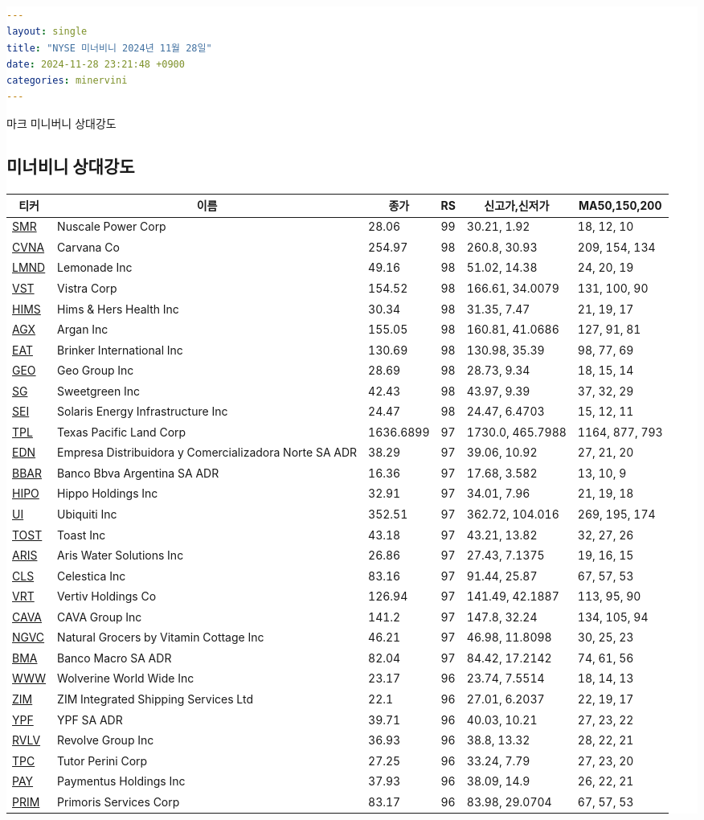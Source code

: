 ```yaml
---
layout: single
title: "NYSE 미너비니 2024년 11월 28일"
date: 2024-11-28 23:21:48 +0900
categories: minervini
---
```

마크 미니버니 상대강도

## 미너비니 상대강도

|티커|이름|종가|RS|신고가,신저가|MA50,150,200|
|------|---|---|--|---------|------------|
|[SMR](https://finance.yahoo.com/quote/SMR/)|Nuscale Power Corp|28.06|99|30.21, 1.92|18, 12, 10|
|[CVNA](https://finance.yahoo.com/quote/CVNA/)|Carvana Co|254.97|98|260.8, 30.93|209, 154, 134|
|[LMND](https://finance.yahoo.com/quote/LMND/)|Lemonade Inc|49.16|98|51.02, 14.38|24, 20, 19|
|[VST](https://finance.yahoo.com/quote/VST/)|Vistra Corp|154.52|98|166.61, 34.0079|131, 100, 90|
|[HIMS](https://finance.yahoo.com/quote/HIMS/)|Hims & Hers Health Inc|30.34|98|31.35, 7.47|21, 19, 17|
|[AGX](https://finance.yahoo.com/quote/AGX/)|Argan Inc|155.05|98|160.81, 41.0686|127, 91, 81|
|[EAT](https://finance.yahoo.com/quote/EAT/)|Brinker International Inc|130.69|98|130.98, 35.39|98, 77, 69|
|[GEO](https://finance.yahoo.com/quote/GEO/)|Geo Group Inc|28.69|98|28.73, 9.34|18, 15, 14|
|[SG](https://finance.yahoo.com/quote/SG/)|Sweetgreen Inc|42.43|98|43.97, 9.39|37, 32, 29|
|[SEI](https://finance.yahoo.com/quote/SEI/)|Solaris Energy Infrastructure Inc|24.47|98|24.47, 6.4703|15, 12, 11|
|[TPL](https://finance.yahoo.com/quote/TPL/)|Texas Pacific Land Corp|1636.6899|97|1730.0, 465.7988|1164, 877, 793|
|[EDN](https://finance.yahoo.com/quote/EDN/)|Empresa Distribuidora y Comercializadora Norte SA ADR|38.29|97|39.06, 10.92|27, 21, 20|
|[BBAR](https://finance.yahoo.com/quote/BBAR/)|Banco Bbva Argentina SA ADR|16.36|97|17.68, 3.582|13, 10, 9|
|[HIPO](https://finance.yahoo.com/quote/HIPO/)|Hippo Holdings Inc|32.91|97|34.01, 7.96|21, 19, 18|
|[UI](https://finance.yahoo.com/quote/UI/)|Ubiquiti Inc|352.51|97|362.72, 104.016|269, 195, 174|
|[TOST](https://finance.yahoo.com/quote/TOST/)|Toast Inc|43.18|97|43.21, 13.82|32, 27, 26|
|[ARIS](https://finance.yahoo.com/quote/ARIS/)|Aris Water Solutions Inc|26.86|97|27.43, 7.1375|19, 16, 15|
|[CLS](https://finance.yahoo.com/quote/CLS/)|Celestica Inc|83.16|97|91.44, 25.87|67, 57, 53|
|[VRT](https://finance.yahoo.com/quote/VRT/)|Vertiv Holdings Co|126.94|97|141.49, 42.1887|113, 95, 90|
|[CAVA](https://finance.yahoo.com/quote/CAVA/)|CAVA Group Inc|141.2|97|147.8, 32.24|134, 105, 94|
|[NGVC](https://finance.yahoo.com/quote/NGVC/)|Natural Grocers by Vitamin Cottage Inc|46.21|97|46.98, 11.8098|30, 25, 23|
|[BMA](https://finance.yahoo.com/quote/BMA/)|Banco Macro SA ADR|82.04|97|84.42, 17.2142|74, 61, 56|
|[WWW](https://finance.yahoo.com/quote/WWW/)|Wolverine World Wide Inc|23.17|96|23.74, 7.5514|18, 14, 13|
|[ZIM](https://finance.yahoo.com/quote/ZIM/)|ZIM Integrated Shipping Services Ltd|22.1|96|27.01, 6.2037|22, 19, 17|
|[YPF](https://finance.yahoo.com/quote/YPF/)|YPF SA ADR|39.71|96|40.03, 10.21|27, 23, 22|
|[RVLV](https://finance.yahoo.com/quote/RVLV/)|Revolve Group Inc|36.93|96|38.8, 13.32|28, 22, 21|
|[TPC](https://finance.yahoo.com/quote/TPC/)|Tutor Perini Corp|27.25|96|33.24, 7.79|27, 23, 20|
|[PAY](https://finance.yahoo.com/quote/PAY/)|Paymentus Holdings Inc|37.93|96|38.09, 14.9|26, 22, 21|
|[PRIM](https://finance.yahoo.com/quote/PRIM/)|Primoris Services Corp|83.17|96|83.98, 29.0704|67, 57, 53|